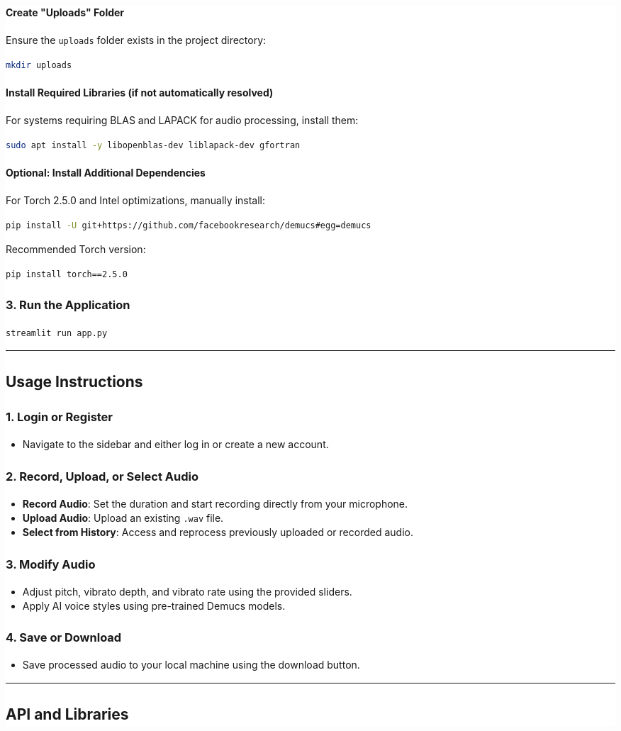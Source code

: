 #### Create "Uploads" Folder
Ensure the `uploads` folder exists in the project directory:
```bash
mkdir uploads
```

#### Install Required Libraries (if not automatically resolved)
For systems requiring BLAS and LAPACK for audio processing, install them:
```bash
sudo apt install -y libopenblas-dev liblapack-dev gfortran
```

#### Optional: Install Additional Dependencies
For Torch 2.5.0 and Intel optimizations, manually install:
```bash
pip install -U git+https://github.com/facebookresearch/demucs#egg=demucs
```
Recommended Torch version:
```bash
pip install torch==2.5.0
```

### **3. Run the Application**
```bash
streamlit run app.py
```

---

## Usage Instructions

### **1. Login or Register**
- Navigate to the sidebar and either log in or create a new account.

### **2. Record, Upload, or Select Audio**
- **Record Audio**: Set the duration and start recording directly from your microphone.
- **Upload Audio**: Upload an existing `.wav` file.
- **Select from History**: Access and reprocess previously uploaded or recorded audio.

### **3. Modify Audio**
- Adjust pitch, vibrato depth, and vibrato rate using the provided sliders.
- Apply AI voice styles using pre-trained Demucs models.

### **4. Save or Download**
- Save processed audio to your local machine using the download button.

---

## API and Libraries
